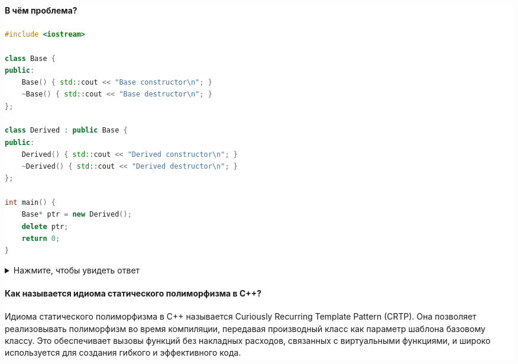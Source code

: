 ``` C++
```

#### В чём проблема?
``` C++
#include <iostream>

class Base {
public:
    Base() { std::cout << "Base constructor\n"; }
    ~Base() { std::cout << "Base destructor\n"; }  
};

class Derived : public Base {
public:
    Derived() { std::cout << "Derived constructor\n"; }
    ~Derived() { std::cout << "Derived destructor\n"; }
};

int main() {
    Base* ptr = new Derived(); 
    delete ptr;  
    return 0;
}
```

<details><summary>Нажмите, чтобы увидеть ответ</summary></details>

#### Как называется идиома статического полиморфизма в C++? 

Идиома статического полиморфизма в C++ называется Curiously Recurring Template Pattern (CRTP). Она позволяет реализовывать полиморфизм во время компиляции, передавая производный класс как параметр шаблона базовому классу. Это обеспечивает вызовы функций без накладных расходов, связанных с виртуальными функциями, и широко используется для создания гибкого и эффективного кода.
